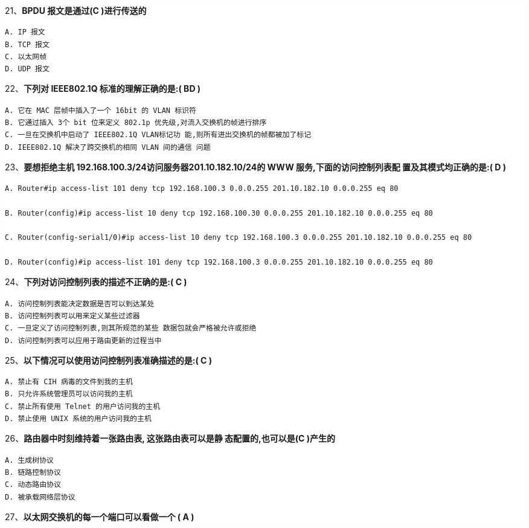 21、**BPDU 报文是通过(C )进行传送的**

```
A. IP 报文
B. TCP 报文
C. 以太网帧
D. UDP 报文
```

22、**下列对 IEEE802.1Q 标准的理解正确的是:( BD )**

```
A. 它在 MAC 层帧中插入了一个 16bit 的 VLAN 标识符
B. 它通过插入 3个 bit 位来定义 802.1p 优先级,对流入交换机的帧进行排序
C. 一旦在交换机中启动了 IEEE802.1Q VLAN标记功 能,则所有进出交换机的帧都被加了标记
D. IEEE802.1Q 解决了跨交换机的相同 VLAN 间的通信 问题
```

23、**要想拒绝主机 192.168.100.3/24访问服务器201.10.182.10/24的 WWW 服务,下面的访问控制列表配 置及其模式均正确的是:( D )**

```
A. Router#ip access-list 101 deny tcp 192.168.100.3 0.0.0.255 201.10.182.10 0.0.0.255 eq 80

B. Router(config)#ip access-list 10 deny tcp 192.168.100.30 0.0.0.255 201.10.182.10 0.0.0.255 eq 80

C. Router(config-serial1/0)#ip access-list 10 deny tcp 192.168.100.3 0.0.0.255 201.10.182.10 0.0.0.255 eq 80

D. Router(config)#ip access-list 101 deny tcp 192.168.100.3 0.0.0.255 201.10.182.10 0.0.0.255 eq 80
```

24、**下列对访问控制列表的描述不正确的是:( C )**

```
A. 访问控制列表能决定数据是否可以到达某处
B. 访问控制列表可以用来定义某些过滤器
C. 一旦定义了访问控制列表,则其所规范的某些 数据包就会严格被允许或拒绝
D. 访问控制列表可以应用于路由更新的过程当中
```

25、**以下情况可以使用访问控制列表准确描述的是:( C )**

```
A. 禁止有 CIH 病毒的文件到我的主机
B. 只允许系统管理员可以访问我的主机
C. 禁止所有使用 Telnet 的用户访问我的主机
D. 禁止使用 UNIX 系统的用户访问我的主机
```

26、**路由器中时刻维持着一张路由表, 这张路由表可以是静 态配置的,也可以是(C )产生的**

```
A. 生成树协议
B. 链路控制协议
C. 动态路由协议
D. 被承载网络层协议
```

27、**以太网交换机的每一个端口可以看做一个 ( A )**
